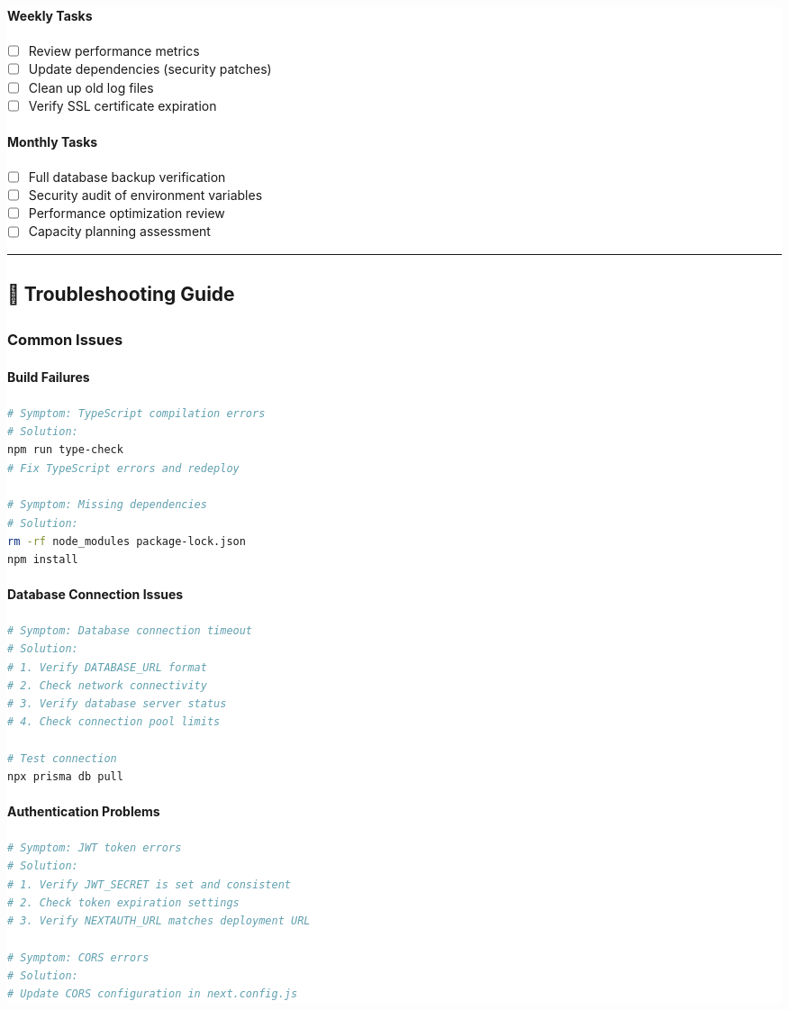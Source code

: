 #### **Weekly Tasks**
- [ ] Review performance metrics
- [ ] Update dependencies (security patches)
- [ ] Clean up old log files
- [ ] Verify SSL certificate expiration

#### **Monthly Tasks**
- [ ] Full database backup verification
- [ ] Security audit of environment variables
- [ ] Performance optimization review
- [ ] Capacity planning assessment

---

## 🚨 **Troubleshooting Guide**

### **Common Issues**

#### **Build Failures**
```bash
# Symptom: TypeScript compilation errors
# Solution:
npm run type-check
# Fix TypeScript errors and redeploy

# Symptom: Missing dependencies
# Solution:
rm -rf node_modules package-lock.json
npm install
```

#### **Database Connection Issues**
```bash
# Symptom: Database connection timeout
# Solution:
# 1. Verify DATABASE_URL format
# 2. Check network connectivity
# 3. Verify database server status
# 4. Check connection pool limits

# Test connection
npx prisma db pull
```

#### **Authentication Problems**
```bash
# Symptom: JWT token errors
# Solution:
# 1. Verify JWT_SECRET is set and consistent
# 2. Check token expiration settings
# 3. Verify NEXTAUTH_URL matches deployment URL

# Symptom: CORS errors
# Solution:
# Update CORS configuration in next.config.js
```
